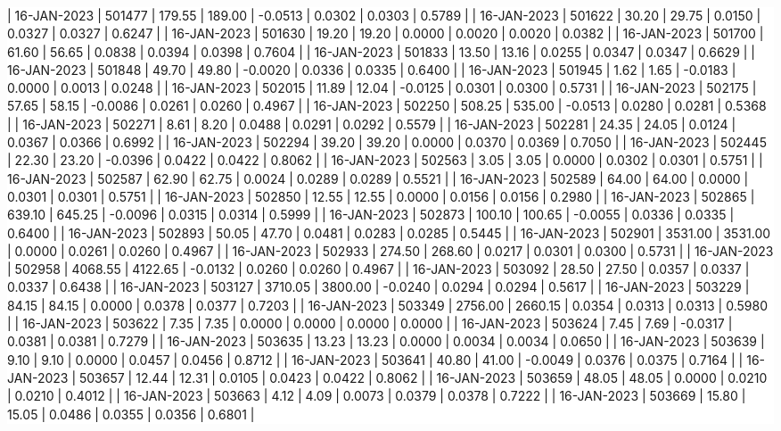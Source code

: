 | 16-JAN-2023 | 501477 | 179.55 | 189.00 | -0.0513 | 0.0302 | 0.0303 | 0.5789 |
| 16-JAN-2023 | 501622 | 30.20 | 29.75 | 0.0150 | 0.0327 | 0.0327 | 0.6247 |
| 16-JAN-2023 | 501630 | 19.20 | 19.20 | 0.0000 | 0.0020 | 0.0020 | 0.0382 |
| 16-JAN-2023 | 501700 | 61.60 | 56.65 | 0.0838 | 0.0394 | 0.0398 | 0.7604 |
| 16-JAN-2023 | 501833 | 13.50 | 13.16 | 0.0255 | 0.0347 | 0.0347 | 0.6629 |
| 16-JAN-2023 | 501848 | 49.70 | 49.80 | -0.0020 | 0.0336 | 0.0335 | 0.6400 |
| 16-JAN-2023 | 501945 | 1.62 | 1.65 | -0.0183 | 0.0000 | 0.0013 | 0.0248 |
| 16-JAN-2023 | 502015 | 11.89 | 12.04 | -0.0125 | 0.0301 | 0.0300 | 0.5731 |
| 16-JAN-2023 | 502175 | 57.65 | 58.15 | -0.0086 | 0.0261 | 0.0260 | 0.4967 |
| 16-JAN-2023 | 502250 | 508.25 | 535.00 | -0.0513 | 0.0280 | 0.0281 | 0.5368 |
| 16-JAN-2023 | 502271 | 8.61 | 8.20 | 0.0488 | 0.0291 | 0.0292 | 0.5579 |
| 16-JAN-2023 | 502281 | 24.35 | 24.05 | 0.0124 | 0.0367 | 0.0366 | 0.6992 |
| 16-JAN-2023 | 502294 | 39.20 | 39.20 | 0.0000 | 0.0370 | 0.0369 | 0.7050 |
| 16-JAN-2023 | 502445 | 22.30 | 23.20 | -0.0396 | 0.0422 | 0.0422 | 0.8062 |
| 16-JAN-2023 | 502563 | 3.05 | 3.05 | 0.0000 | 0.0302 | 0.0301 | 0.5751 |
| 16-JAN-2023 | 502587 | 62.90 | 62.75 | 0.0024 | 0.0289 | 0.0289 | 0.5521 |
| 16-JAN-2023 | 502589 | 64.00 | 64.00 | 0.0000 | 0.0301 | 0.0301 | 0.5751 |
| 16-JAN-2023 | 502850 | 12.55 | 12.55 | 0.0000 | 0.0156 | 0.0156 | 0.2980 |
| 16-JAN-2023 | 502865 | 639.10 | 645.25 | -0.0096 | 0.0315 | 0.0314 | 0.5999 |
| 16-JAN-2023 | 502873 | 100.10 | 100.65 | -0.0055 | 0.0336 | 0.0335 | 0.6400 |
| 16-JAN-2023 | 502893 | 50.05 | 47.70 | 0.0481 | 0.0283 | 0.0285 | 0.5445 |
| 16-JAN-2023 | 502901 | 3531.00 | 3531.00 | 0.0000 | 0.0261 | 0.0260 | 0.4967 |
| 16-JAN-2023 | 502933 | 274.50 | 268.60 | 0.0217 | 0.0301 | 0.0300 | 0.5731 |
| 16-JAN-2023 | 502958 | 4068.55 | 4122.65 | -0.0132 | 0.0260 | 0.0260 | 0.4967 |
| 16-JAN-2023 | 503092 | 28.50 | 27.50 | 0.0357 | 0.0337 | 0.0337 | 0.6438 |
| 16-JAN-2023 | 503127 | 3710.05 | 3800.00 | -0.0240 | 0.0294 | 0.0294 | 0.5617 |
| 16-JAN-2023 | 503229 | 84.15 | 84.15 | 0.0000 | 0.0378 | 0.0377 | 0.7203 |
| 16-JAN-2023 | 503349 | 2756.00 | 2660.15 | 0.0354 | 0.0313 | 0.0313 | 0.5980 |
| 16-JAN-2023 | 503622 | 7.35 | 7.35 | 0.0000 | 0.0000 | 0.0000 | 0.0000 |
| 16-JAN-2023 | 503624 | 7.45 | 7.69 | -0.0317 | 0.0381 | 0.0381 | 0.7279 |
| 16-JAN-2023 | 503635 | 13.23 | 13.23 | 0.0000 | 0.0034 | 0.0034 | 0.0650 |
| 16-JAN-2023 | 503639 | 9.10 | 9.10 | 0.0000 | 0.0457 | 0.0456 | 0.8712 |
| 16-JAN-2023 | 503641 | 40.80 | 41.00 | -0.0049 | 0.0376 | 0.0375 | 0.7164 |
| 16-JAN-2023 | 503657 | 12.44 | 12.31 | 0.0105 | 0.0423 | 0.0422 | 0.8062 |
| 16-JAN-2023 | 503659 | 48.05 | 48.05 | 0.0000 | 0.0210 | 0.0210 | 0.4012 |
| 16-JAN-2023 | 503663 | 4.12 | 4.09 | 0.0073 | 0.0379 | 0.0378 | 0.7222 |
| 16-JAN-2023 | 503669 | 15.80 | 15.05 | 0.0486 | 0.0355 | 0.0356 | 0.6801 |